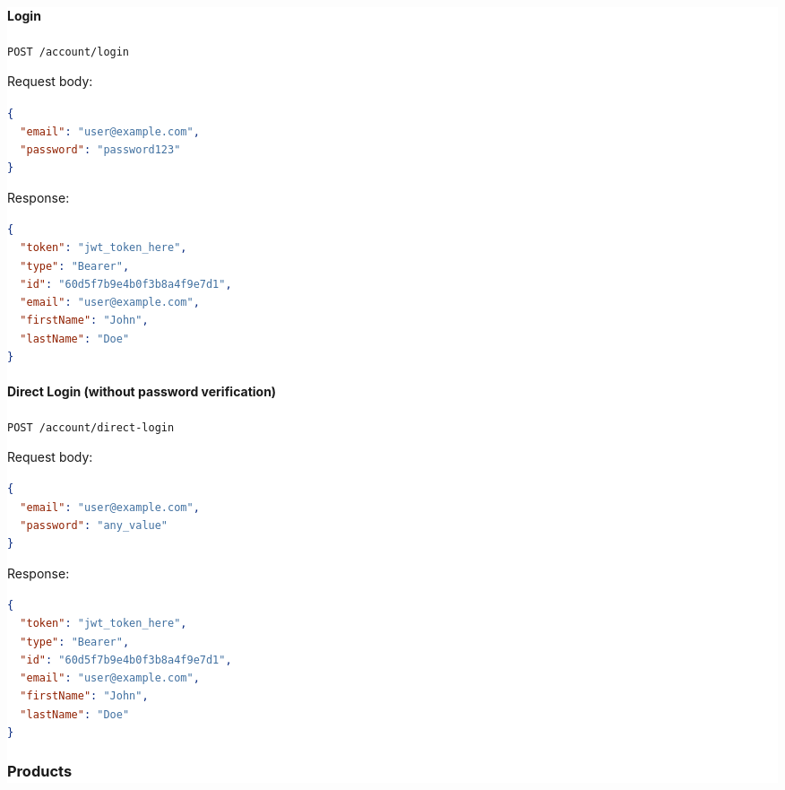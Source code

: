 #### Login

```
POST /account/login
```

Request body:

```json
{
  "email": "user@example.com",
  "password": "password123"
}
```

Response:

```json
{
  "token": "jwt_token_here",
  "type": "Bearer",
  "id": "60d5f7b9e4b0f3b8a4f9e7d1",
  "email": "user@example.com",
  "firstName": "John",
  "lastName": "Doe"
}
```

#### Direct Login (without password verification)

```
POST /account/direct-login
```

Request body:

```json
{
  "email": "user@example.com",
  "password": "any_value"
}
```

Response:

```json
{
  "token": "jwt_token_here",
  "type": "Bearer",
  "id": "60d5f7b9e4b0f3b8a4f9e7d1",
  "email": "user@example.com",
  "firstName": "John",
  "lastName": "Doe"
}
```

### Products
